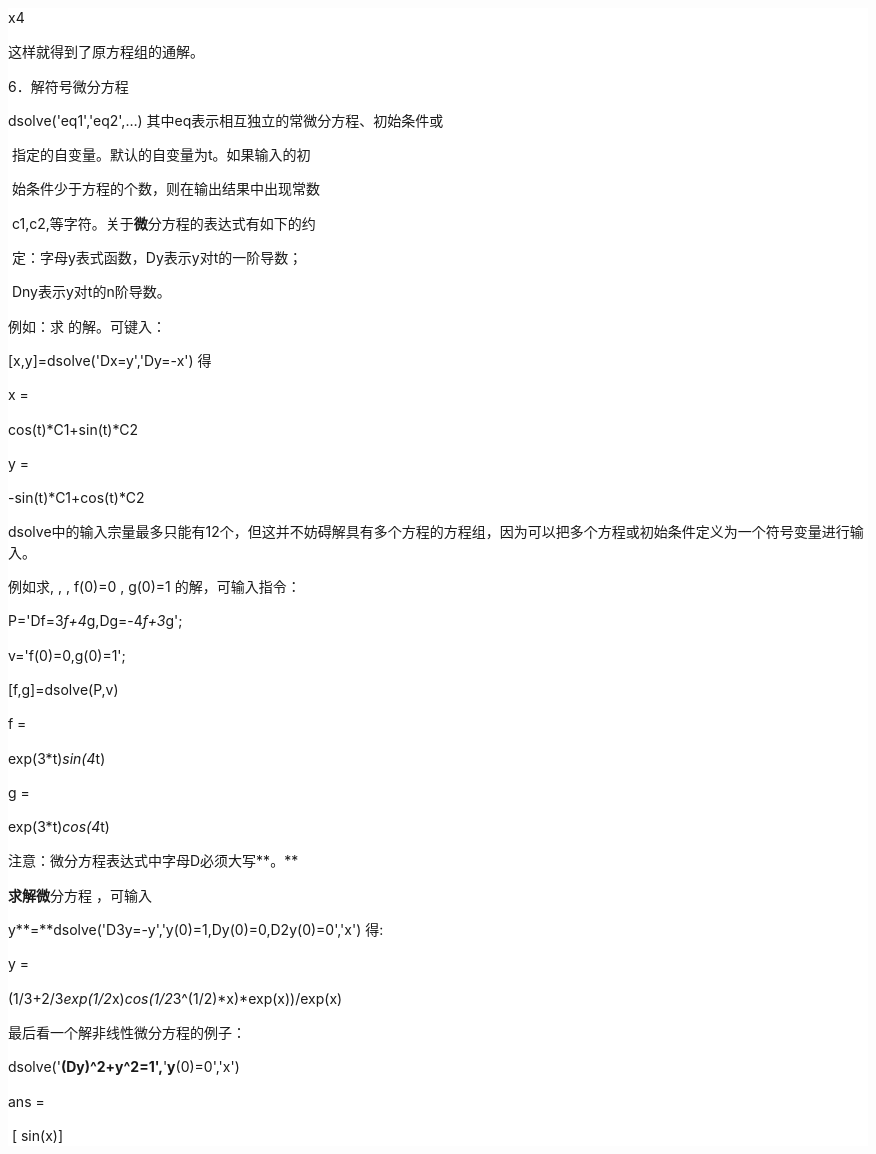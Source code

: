    x4  

这样就得到了原方程组的通解。

6．解符号微分方程

dsolve('eq1','eq2',…)     其中eq表示相互独立的常微分方程、初始条件或

​                      指定的自变量。默认的自变量为t。如果输入的初

​                      始条件少于方程的个数，则在输出结果中出现常数

​                      c1,c2,等字符。关于**微**分方程的表达式有如下的约

​                      定：字母y表式函数，Dy表示y对t的一阶导数；

​                      Dny表示y对t的n阶导数。

例如：求  的解。可键入：

[x,y]=dsolve('Dx=y','Dy=-x')   得

x =

cos(t)*C1+sin(t)*C2

y =

-sin(t)*C1+cos(t)*C2  

dsolve中的输入宗量最多只能有12个，但这并不妨碍解具有多个方程的方程组，因为可以把多个方程或初始条件定义为一个符号变量进行输入。

例如求, ,  , f(0)=0 , g(0)=1 的解，可输入指令：

P='Df=3*f+4*g,Dg=-4*f+3*g';

v='f(0)=0,g(0)=1';

[f,g]=dsolve(P,v)  

f =

   exp(3*t)*sin(4*t)

g =

   exp(3*t)*cos(4*t)  

注意：微分方程表达式中字母D必须大写**。**

**求解微**分方程  ，可输入

 y**=**dsolve('D3y=-y','y(0)=1,Dy(0)=0,D2y(0)=0','x')   得: 

  y =

​     (1/3+2/3*exp(1/2*x)*cos(1/2*3^(1/2)*x)*exp(x))/exp(x)  

最后看一个解非线性微分方程的例子：

  dsolve('**(**Dy)^2+y^2=1**',**'**y**(0)=0','x')  

ans =

​    [  sin(x)]

